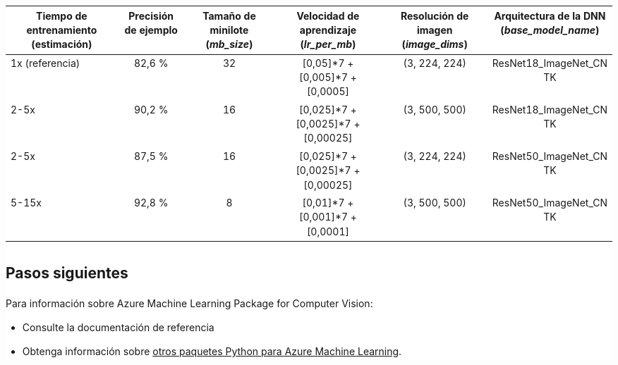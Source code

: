| Tiempo de entrenamiento (estimación) | Precisión de ejemplo | Tamaño de minilote (*mb_size*) | Velocidad de aprendizaje (*lr_per_mb*) | Resolución de imagen (*image_dims*) | Arquitectura de la DNN (*base_model_name*) |
|------------- |:-------------:|:-------------:|:-----:|:-----:|:---:|
| 1x (referencia) | 82,6 % | 32 | [0,05]\*7 + [0,005]\*7 + [0,0005]  | (3, 224, 224) | ResNet18_ImageNet_CNTK |
| 2-5x    | 90,2 % | 16 | [0,025]\*7 + [0,0025]\*7 + [0,00025] | (3, 500, 500) | ResNet18_ImageNet_CNTK |
| 2-5x    | 87,5 % | 16 | [0,025]\*7 + [0,0025]\*7 + [0,00025] | (3, 224, 224) | ResNet50_ImageNet_CNTK |
| 5-15x        | 92,8 % |  8 | [0,01]\*7 + [0,001]\*7 + [0,0001]  | (3, 500, 500) | ResNet50_ImageNet_CNTK |


## <a name="next-steps"></a>Pasos siguientes

Para información sobre Azure Machine Learning Package for Computer Vision:
+ Consulte la documentación de referencia

+ Obtenga información sobre [otros paquetes Python para Azure Machine Learning](reference-python-package-overview.md).